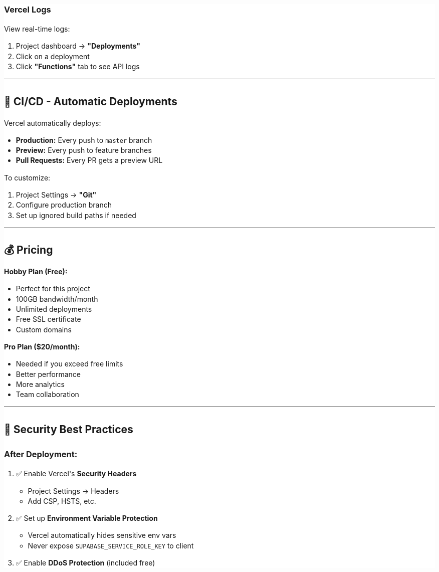 ### **Vercel Logs**

View real-time logs:
1. Project dashboard → **"Deployments"**
2. Click on a deployment
3. Click **"Functions"** tab to see API logs

---

## 🚦 CI/CD - Automatic Deployments

Vercel automatically deploys:
- **Production:** Every push to `master` branch
- **Preview:** Every push to feature branches
- **Pull Requests:** Every PR gets a preview URL

To customize:
1. Project Settings → **"Git"**
2. Configure production branch
3. Set up ignored build paths if needed

---

## 💰 Pricing

**Hobby Plan (Free):**
- Perfect for this project
- 100GB bandwidth/month
- Unlimited deployments
- Free SSL certificate
- Custom domains

**Pro Plan ($20/month):**
- Needed if you exceed free limits
- Better performance
- More analytics
- Team collaboration

---

## 🔐 Security Best Practices

### **After Deployment:**

1. ✅ Enable Vercel's **Security Headers**
   - Project Settings → Headers
   - Add CSP, HSTS, etc.

2. ✅ Set up **Environment Variable Protection**
   - Vercel automatically hides sensitive env vars
   - Never expose `SUPABASE_SERVICE_ROLE_KEY` to client

3. ✅ Enable **DDoS Protection** (included free)
